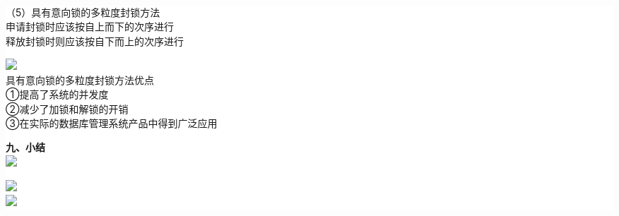 （5）具有意向锁的多粒度封锁方法  
申请封锁时应该按自上而下的次序进行  
释放封锁时则应该按自下而上的次序进行

![](https://img-blog.csdnimg.cn/20200201221435790.png?x-oss-process=image/watermark,type_ZmFuZ3poZW5naGVpdGk,shadow_10,text_aHR0cHM6Ly9ibG9nLmNzZG4ubmV0L3pqMjAxNjUxNDk=,size_16,color_FFFFFF,t_70)  
具有意向锁的多粒度封锁方法优点  
①提高了系统的并发度  
②减少了加锁和解锁的开销  
③在实际的数据库管理系统产品中得到广泛应用

**九、小结**  
![](https://img-blog.csdnimg.cn/20200201221623722.png?x-oss-process=image/watermark,type_ZmFuZ3poZW5naGVpdGk,shadow_10,text_aHR0cHM6Ly9ibG9nLmNzZG4ubmV0L3pqMjAxNjUxNDk=,size_16,color_FFFFFF,t_70)

![](https://img-blog.csdnimg.cn/202002012216350.png?x-oss-process=image/watermark,type_ZmFuZ3poZW5naGVpdGk,shadow_10,text_aHR0cHM6Ly9ibG9nLmNzZG4ubmV0L3pqMjAxNjUxNDk=,size_16,color_FFFFFF,t_70)  
![](https://img-blog.csdnimg.cn/20200201221638657.png?x-oss-process=image/watermark,type_ZmFuZ3poZW5naGVpdGk,shadow_10,text_aHR0cHM6Ly9ibG9nLmNzZG4ubmV0L3pqMjAxNjUxNDk=,size_16,color_FFFFFF,t_70)